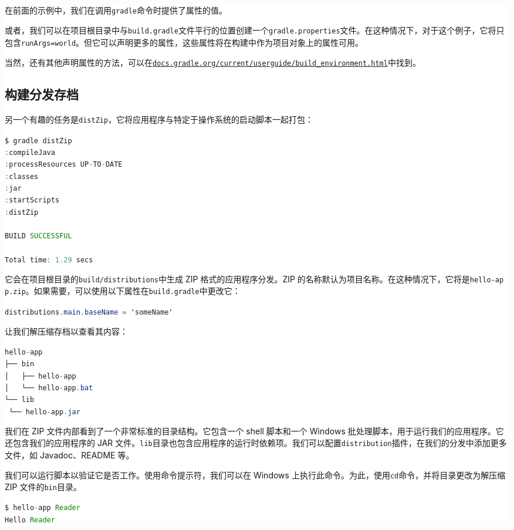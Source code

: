在前面的示例中，我们在调用`gradle`命令时提供了属性的值。

或者，我们可以在项目根目录中与`build.gradle`文件平行的位置创建一个`gradle.properties`文件。在这种情况下，对于这个例子，它将只包含`runArgs=world`。但它可以声明更多的属性，这些属性将在构建中作为项目对象上的属性可用。

当然，还有其他声明属性的方法，可以在[`docs.gradle.org/current/userguide/build_environment.html`](https://docs.gradle.org/current/userguide/build_environment.html)中找到。

## 构建分发存档

另一个有趣的任务是`distZip`，它将应用程序与特定于操作系统的启动脚本一起打包：

```java
$ gradle distZip
:compileJava
:processResources UP-TO-DATE
:classes
:jar
:startScripts
:distZip

BUILD SUCCESSFUL

Total time: 1.29 secs

```

它会在项目根目录的`build/distributions`中生成 ZIP 格式的应用程序分发。ZIP 的名称默认为项目名称。在这种情况下，它将是`hello-app.zip`。如果需要，可以使用以下属性在`build.gradle`中更改它：

```java
distributions.main.baseName = 'someName'
```

让我们解压缩存档以查看其内容：

```java
hello-app
├── bin
│   ├── hello-app
│   └── hello-app.bat
└── lib
 └── hello-app.jar

```

我们在 ZIP 文件内部看到了一个非常标准的目录结构。它包含一个 shell 脚本和一个 Windows 批处理脚本，用于运行我们的应用程序。它还包含我们的应用程序的 JAR 文件。`lib`目录也包含应用程序的运行时依赖项。我们可以配置`distribution`插件，在我们的分发中添加更多文件，如 Javadoc、README 等。

我们可以运行脚本以验证它是否工作。使用命令提示符，我们可以在 Windows 上执行此命令。为此，使用`cd`命令，并将目录更改为解压缩 ZIP 文件的`bin`目录。

```java
$ hello-app Reader
Hello Reader

```
